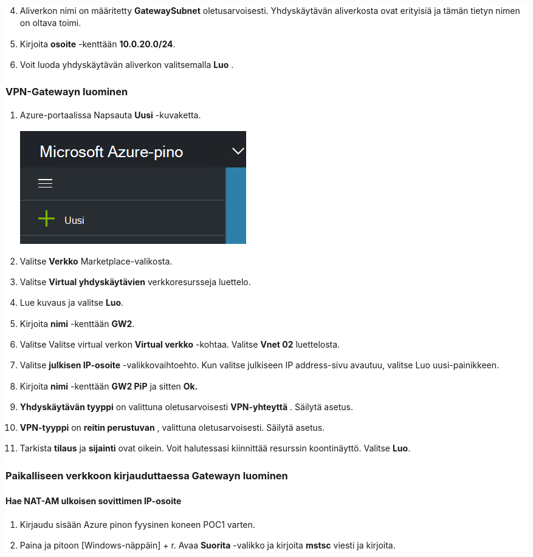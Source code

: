 4.  Aliverkon nimi on määritetty **GatewaySubnet** oletusarvoisesti.
    Yhdyskäytävän aliverkosta ovat erityisiä ja tämän tietyn nimen on oltava toimi.

5.  Kirjoita **osoite** -kenttään **10.0.20.0/24**.

6.  Voit luoda yhdyskäytävän aliverkon valitsemalla **Luo** .

### <a name="create-the-virtual-network-gateway"></a>VPN-Gatewayn luominen


1. Azure-portaalissa Napsauta  **Uusi** -kuvaketta.

     ![](media/azure-stack-create-vpn-connection-one-node-tp2/image3.png)

2.  Valitse **Verkko** Marketplace-valikosta.

3.  Valitse **Virtual yhdyskäytävien** verkkoresursseja luettelo.

4.  Lue kuvaus ja valitse **Luo**.

5.  Kirjoita **nimi** -kenttään **GW2**.

6.  Valitse Valitse virtual verkon **Virtual verkko** -kohtaa.
    Valitse **Vnet 02** luettelosta.

7.  Valitse **julkisen IP-osoite** -valikkovaihtoehto. Kun valitse julkiseen IP address-sivu avautuu, valitse Luo uusi-painikkeen.

8.  Kirjoita **nimi** -kenttään **GW2 PiP** ja sitten **Ok.**

9.  **Yhdyskäytävän tyyppi** on valittuna oletusarvoisesti **VPN-yhteyttä** . Säilytä asetus.

10. **VPN-tyyppi** on **reitin perustuvan** , valittuna oletusarvoisesti.
    Säilytä asetus.

11. Tarkista **tilaus** ja **sijainti** ovat oikein. Voit halutessasi kiinnittää resurssin koontinäyttö. Valitse **Luo**.

### <a name="create-the-local-network-gateway"></a>Paikalliseen verkkoon kirjauduttaessa Gatewayn luominen


#### <a name="get-the-ip-address-of-the-external-adapter-of-the-nat-vm"></a>Hae NAT-AM ulkoisen sovittimen IP-osoite

1.  Kirjaudu sisään Azure pinon fyysinen koneen POC1 varten.

2.  Paina ja pitoon [Windows-näppäin] + r. Avaa **Suorita** -valikko ja kirjoita **mstsc** viesti ja kirjoita.
